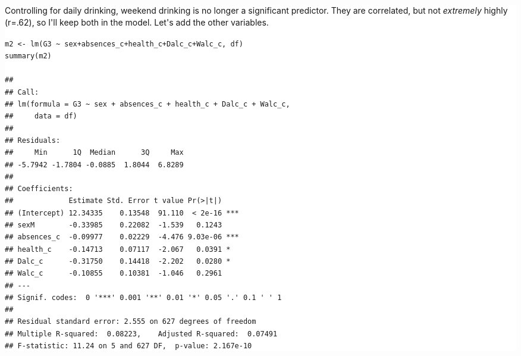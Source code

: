 Controlling for daily drinking, weekend drinking is no longer a
significant predictor. They are correlated, but not *extremely* highly
(r=.62), so I'll keep both in the model. Let's add the other variables.

    m2 <- lm(G3 ~ sex+absences_c+health_c+Dalc_c+Walc_c, df)
    summary(m2)

    ## 
    ## Call:
    ## lm(formula = G3 ~ sex + absences_c + health_c + Dalc_c + Walc_c, 
    ##     data = df)
    ## 
    ## Residuals:
    ##     Min      1Q  Median      3Q     Max 
    ## -5.7942 -1.7804 -0.0885  1.8044  6.8289 
    ## 
    ## Coefficients:
    ##             Estimate Std. Error t value Pr(>|t|)    
    ## (Intercept) 12.34335    0.13548  91.110  < 2e-16 ***
    ## sexM        -0.33985    0.22082  -1.539   0.1243    
    ## absences_c  -0.09977    0.02229  -4.476 9.03e-06 ***
    ## health_c    -0.14713    0.07117  -2.067   0.0391 *  
    ## Dalc_c      -0.31750    0.14418  -2.202   0.0280 *  
    ## Walc_c      -0.10855    0.10381  -1.046   0.2961    
    ## ---
    ## Signif. codes:  0 '***' 0.001 '**' 0.01 '*' 0.05 '.' 0.1 ' ' 1
    ## 
    ## Residual standard error: 2.555 on 627 degrees of freedom
    ## Multiple R-squared:  0.08223,    Adjusted R-squared:  0.07491 
    ## F-statistic: 11.24 on 5 and 627 DF,  p-value: 2.167e-10

